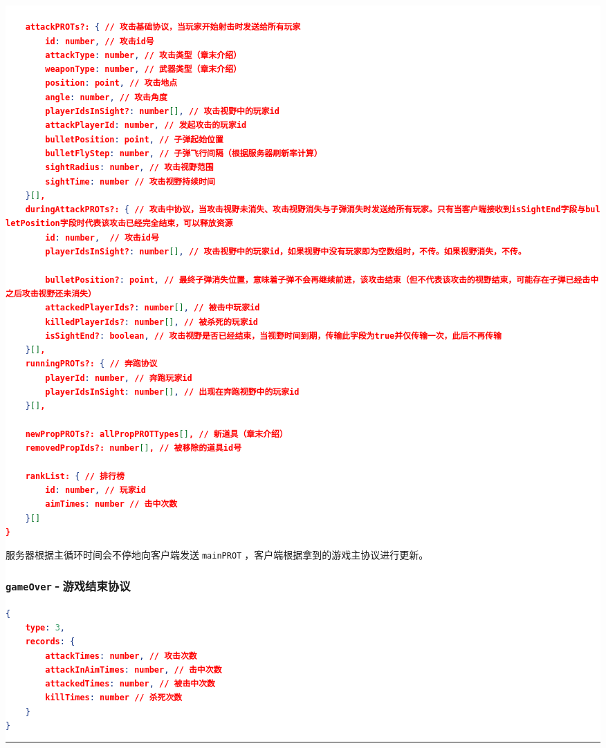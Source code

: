 ```json

	attackPROTs?: { // 攻击基础协议，当玩家开始射击时发送给所有玩家
		id: number, // 攻击id号
		attackType: number, // 攻击类型（章末介绍）
		weaponType: number, // 武器类型（章末介绍）
		position: point, // 攻击地点
		angle: number, // 攻击角度
		playerIdsInSight?: number[], // 攻击视野中的玩家id
		attackPlayerId: number, // 发起攻击的玩家id
		bulletPosition: point, // 子弹起始位置
		bulletFlyStep: number, // 子弹飞行间隔（根据服务器刷新率计算）
		sightRadius: number, // 攻击视野范围
		sightTime: number // 攻击视野持续时间
	}[],
	duringAttackPROTs?: { // 攻击中协议，当攻击视野未消失、攻击视野消失与子弹消失时发送给所有玩家。只有当客户端接收到isSightEnd字段与bulletPosition字段时代表该攻击已经完全结束，可以释放资源
		id: number,  // 攻击id号
		playerIdsInSight?: number[], // 攻击视野中的玩家id，如果视野中没有玩家即为空数组时，不传。如果视野消失，不传。

		bulletPosition?: point, // 最终子弹消失位置，意味着子弹不会再继续前进，该攻击结束（但不代表该攻击的视野结束，可能存在子弹已经击中之后攻击视野还未消失）
		attackedPlayerIds?: number[], // 被击中玩家id
		killedPlayerIds?: number[], // 被杀死的玩家id
		isSightEnd?: boolean, // 攻击视野是否已经结束，当视野时间到期，传输此字段为true并仅传输一次，此后不再传输
	}[],
	runningPROTs?: { // 奔跑协议
		playerId: number, // 奔跑玩家id
		playerIdsInSight: number[], // 出现在奔跑视野中的玩家id
	}[],

	newPropPROTs?: allPropPROTTypes[], // 新道具（章末介绍）
	removedPropIds?: number[], // 被移除的道具id号

	rankList: { // 排行榜
		id: number, // 玩家id
		aimTimes: number // 击中次数
	}[]
}
```
服务器根据主循环时间会不停地向客户端发送 `mainPROT` ，客户端根据拿到的游戏主协议进行更新。

### `gameOver` - 游戏结束协议

```json
{
	type: 3,
	records: {
		attackTimes: number, // 攻击次数
		attackInAimTimes: number, // 击中次数
		attackedTimes: number, // 被击中次数
		killTimes: number // 杀死次数
	}
}
```
------
